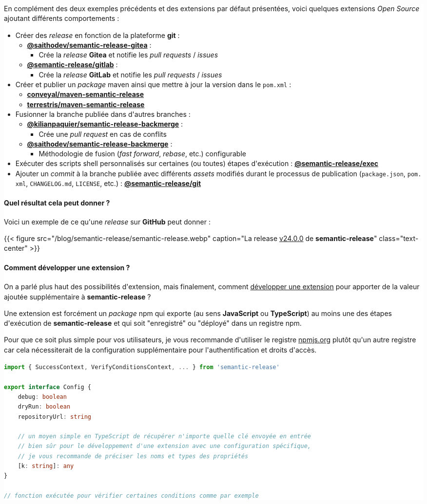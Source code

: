 
En complément des deux exemples précédents et des extensions par défaut présentées, 
voici quelques extensions *Open Source* ajoutant différents comportements :

- Créer des *release* en fonction de la plateforme **git** :
  - [**@saithodev/semantic-release-gitea**](https://github.com/saitho/semantic-release-gitea) :
    - Crée la *release* **Gitea** et notifie les *pull requests* / *issues*
  - [**@semantic-release/gitlab**](https://github.com/semantic-release/gitlab) :
    - Crée la *release* **GitLab** et notifie les *pull requests* / *issues*
- Créer et publier un *package* maven ainsi que mettre à jour la version dans le `pom.xml` :
  - [**conveyal/maven-semantic-release**](https://github.com/conveyal/maven-semantic-release)
  - [**terrestris/maven-semantic-release**](https://github.com/terrestris/maven-semantic-release)
- Fusionner la branche publiée dans d'autres branches :
  - [**@kilianpaquier/semantic-release-backmerge**](https://github.com/kilianpaquier/semantic-release-backmerge) :
    - Crée une *pull request* en cas de conflits
  - [**@saithodev/semantic-release-backmerge**](https://github.com/saitho/semantic-release-backmerge) :
    - Méthodologie de fusion (*fast forward*, *rebase*, etc.) configurable
- Exécuter des scripts shell personnalisés sur certaines (ou toutes) étapes d'exécution : [**@semantic-release/exec**](https://github.com/semantic-release/exec)
- Ajouter un *commit* à la branche publiée avec différents *assets* modifiés durant le processus de publication 
  (`package.json`, `pom.xml`, `CHANGELOG.md`, `LICENSE`, etc.) : [**@semantic-release/git**](https://github.com/semantic-release/git)

#### Quel résultat cela peut donner ?

Voici un exemple de ce qu'une *release* sur **GitHub** peut donner :

{{< figure 
  src="/blog/semantic-release/semantic-release.webp" 
  caption="La release [v24.0.0](https://github.com/semantic-release/semantic-release/releases/tag/v24.0.0) de **semantic-release**" 
  class="text-center" >}}

#### Comment développer une extension ?

On a parlé plus haut des possibilités d'extension, mais finalement, 
comment [développer une extension](https://semantic-release.gitbook.io/semantic-release/developer-guide/plugin) 
pour apporter de la valeur ajoutée supplémentaire à **semantic-release** ?

Une extension est forcément un *package* npm qui exporte (au sens **JavaScript** ou **TypeScript**) 
au moins une des étapes d'exécution de **semantic-release** et qui soit "enregistré" ou "déployé" dans un registre npm.

Pour que ce soit plus simple pour vos utilisateurs, je vous recommande d'utiliser le registre [npmjs.org](https://www.npmjs.com/) 
plutôt qu'un autre registre car cela nécessiterait de la configuration supplémentaire pour l'authentification et droits d'accès.

```ts
import { SuccessContext, VerifyConditionsContext, ... } from 'semantic-release'

export interface Config {
    debug: boolean
    dryRun: boolean
    repositoryUrl: string

    // un moyen simple en TypeScript de récupérer n'importe quelle clé envoyée en entrée
    // bien sûr pour le développement d'une extension avec une configuration spécifique,
    // je vous recommande de préciser les noms et types des propriétés
    [k: string]: any
}

// fonction exécutée pour vérifier certaines conditions comme par exemple 
```